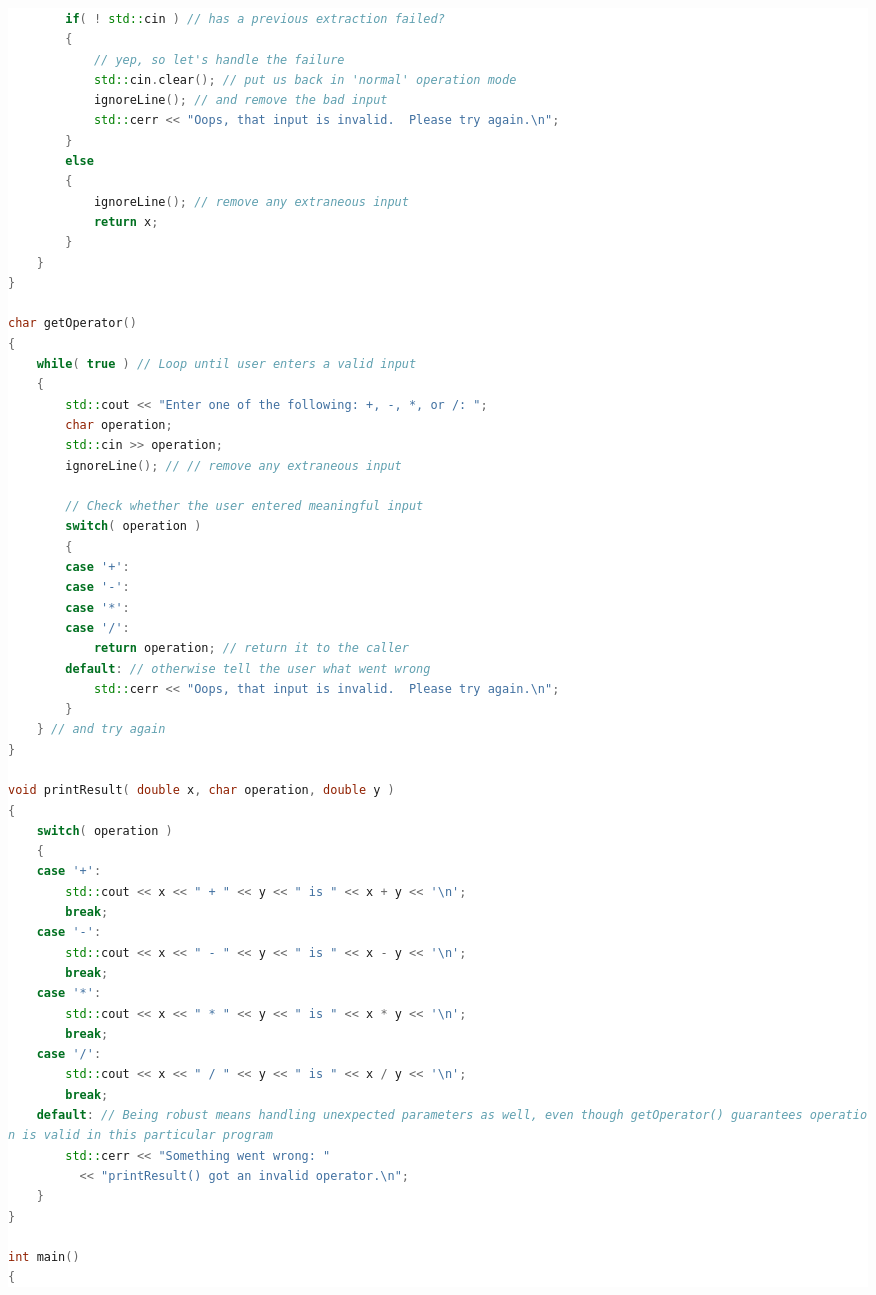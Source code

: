 ```cpp
        if( ! std::cin ) // has a previous extraction failed?
        {
            // yep, so let's handle the failure
            std::cin.clear(); // put us back in 'normal' operation mode
            ignoreLine(); // and remove the bad input
            std::cerr << "Oops, that input is invalid.  Please try again.\n";
        }
        else
        {
            ignoreLine(); // remove any extraneous input
            return x;
        }
    }
}

char getOperator()
{
    while( true ) // Loop until user enters a valid input
    {
        std::cout << "Enter one of the following: +, -, *, or /: ";
        char operation;
        std::cin >> operation;
        ignoreLine(); // // remove any extraneous input

        // Check whether the user entered meaningful input
        switch( operation )
        {
        case '+':
        case '-':
        case '*':
        case '/':
            return operation; // return it to the caller
        default: // otherwise tell the user what went wrong
            std::cerr << "Oops, that input is invalid.  Please try again.\n";
        }
    } // and try again
}

void printResult( double x, char operation, double y )
{
    switch( operation )
    {
    case '+':
        std::cout << x << " + " << y << " is " << x + y << '\n';
        break;
    case '-':
        std::cout << x << " - " << y << " is " << x - y << '\n';
        break;
    case '*':
        std::cout << x << " * " << y << " is " << x * y << '\n';
        break;
    case '/':
        std::cout << x << " / " << y << " is " << x / y << '\n';
        break;
    default: // Being robust means handling unexpected parameters as well, even though getOperator() guarantees operation is valid in this particular program
        std::cerr << "Something went wrong: "
          << "printResult() got an invalid operator.\n";
    }
}

int main()
{
```